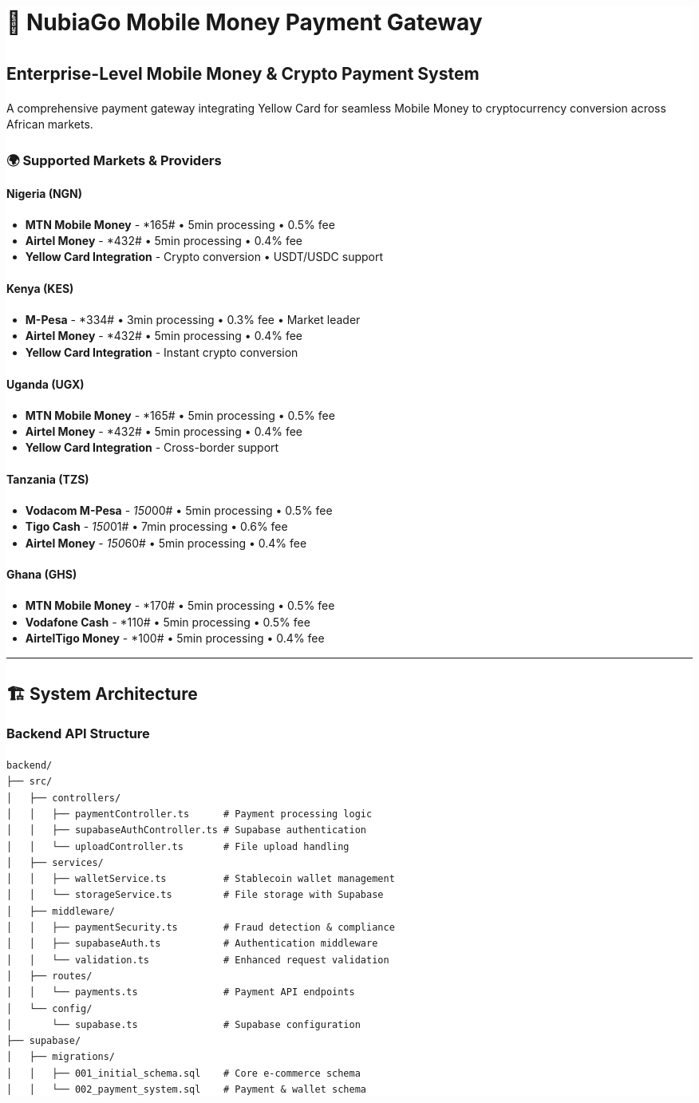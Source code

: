 # 🚀 NubiaGo Mobile Money Payment Gateway

## Enterprise-Level Mobile Money & Crypto Payment System

A comprehensive payment gateway integrating Yellow Card for seamless Mobile Money to cryptocurrency conversion across African markets.

### 🌍 **Supported Markets & Providers**

#### **Nigeria (NGN)**
- **MTN Mobile Money** - *165# • 5min processing • 0.5% fee
- **Airtel Money** - *432# • 5min processing • 0.4% fee
- **Yellow Card Integration** - Crypto conversion • USDT/USDC support

#### **Kenya (KES)**
- **M-Pesa** - *334# • 3min processing • 0.3% fee • Market leader
- **Airtel Money** - *432# • 5min processing • 0.4% fee
- **Yellow Card Integration** - Instant crypto conversion

#### **Uganda (UGX)**
- **MTN Mobile Money** - *165# • 5min processing • 0.5% fee
- **Airtel Money** - *432# • 5min processing • 0.4% fee
- **Yellow Card Integration** - Cross-border support

#### **Tanzania (TZS)**
- **Vodacom M-Pesa** - *150*00# • 5min processing • 0.5% fee
- **Tigo Cash** - *150*01# • 7min processing • 0.6% fee
- **Airtel Money** - *150*60# • 5min processing • 0.4% fee

#### **Ghana (GHS)**
- **MTN Mobile Money** - *170# • 5min processing • 0.5% fee
- **Vodafone Cash** - *110# • 5min processing • 0.5% fee
- **AirtelTigo Money** - *100# • 5min processing • 0.4% fee

---

## 🏗️ **System Architecture**

### **Backend API Structure**
```
backend/
├── src/
│   ├── controllers/
│   │   ├── paymentController.ts      # Payment processing logic
│   │   ├── supabaseAuthController.ts # Supabase authentication
│   │   └── uploadController.ts       # File upload handling
│   ├── services/
│   │   ├── walletService.ts          # Stablecoin wallet management
│   │   └── storageService.ts         # File storage with Supabase
│   ├── middleware/
│   │   ├── paymentSecurity.ts        # Fraud detection & compliance
│   │   ├── supabaseAuth.ts           # Authentication middleware
│   │   └── validation.ts             # Enhanced request validation
│   ├── routes/
│   │   └── payments.ts               # Payment API endpoints
│   └── config/
│       └── supabase.ts               # Supabase configuration
├── supabase/
│   ├── migrations/
│   │   ├── 001_initial_schema.sql    # Core e-commerce schema
│   │   └── 002_payment_system.sql    # Payment & wallet schema
```